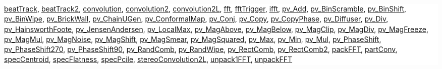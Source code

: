 [beatTrack](?t=hsc3&e=Help/UGen/beatTrack.help.lhs),
[beatTrack2](?t=hsc3&e=Help/UGen/beatTrack2.help.lhs),
[convolution](?t=hsc3&e=Help/UGen/convolution.help.lhs),
[convolution2](?t=hsc3&e=Help/UGen/convolution2.help.lhs),
[convolution2L](?t=hsc3&e=Help/UGen/convolution2L.help.lhs),
[fft](?t=hsc3&e=Help/UGen/fft.help.lhs),
[fftTrigger](?t=hsc3&e=Help/UGen/fftTrigger.help.lhs),
[ifft](?t=hsc3&e=Help/UGen/ifft.help.lhs),
[pv_Add](?t=hsc3&e=Help/UGen/pv_Add.help.lhs),
[pv_BinScramble](?t=hsc3&e=Help/UGen/pv_BinScramble.help.lhs),
[pv_BinShift](?t=hsc3&e=Help/UGen/pv_BinShift.help.lhs),
[pv_BinWipe](?t=hsc3&e=Help/UGen/pv_BinWipe.help.lhs),
[pv_BrickWall](?t=hsc3&e=Help/UGen/pv_BrickWall.help.lhs),
[pv_ChainUGen](?t=hsc3&e=Help/UGen/pv_ChainUGen.help.lhs),
[pv_ConformalMap](?t=hsc3&e=Help/UGen/pv_ConformalMap.help.lhs),
[pv_Conj](?t=hsc3&e=Help/UGen/pv_Conj.help.lhs),
[pv_Copy](?t=hsc3&e=Help/UGen/pv_Copy.help.lhs),
[pv_CopyPhase](?t=hsc3&e=Help/UGen/pv_CopyPhase.help.lhs),
[pv_Diffuser](?t=hsc3&e=Help/UGen/pv_Diffuser.help.lhs),
[pv_Div](?t=hsc3&e=Help/UGen/pv_Div.help.lhs),
[pv_HainsworthFoote](?t=hsc3&e=Help/UGen/pv_HainsworthFoote.help.lhs),
[pv_JensenAndersen](?t=hsc3&e=Help/UGen/pv_JensenAndersen.help.lhs),
[pv_LocalMax](?t=hsc3&e=Help/UGen/pv_LocalMax.help.lhs),
[pv_MagAbove](?t=hsc3&e=Help/UGen/pv_MagAbove.help.lhs),
[pv_MagBelow](?t=hsc3&e=Help/UGen/pv_MagBelow.help.lhs),
[pv_MagClip](?t=hsc3&e=Help/UGen/pv_MagClip.help.lhs),
[pv_MagDiv](?t=hsc3&e=Help/UGen/pv_MagDiv.help.lhs),
[pv_MagFreeze](?t=hsc3&e=Help/UGen/pv_MagFreeze.help.lhs),
[pv_MagMul](?t=hsc3&e=Help/UGen/pv_MagMul.help.lhs),
[pv_MagNoise](?t=hsc3&e=Help/UGen/pv_MagNoise.help.lhs),
[pv_MagShift](?t=hsc3&e=Help/UGen/pv_MagShift.help.lhs),
[pv_MagSmear](?t=hsc3&e=Help/UGen/pv_MagSmear.help.lhs),
[pv_MagSquared](?t=hsc3&e=Help/UGen/pv_MagSquared.help.lhs),
[pv_Max](?t=hsc3&e=Help/UGen/pv_Max.help.lhs),
[pv_Min](?t=hsc3&e=Help/UGen/pv_Min.help.lhs),
[pv_Mul](?t=hsc3&e=Help/UGen/pv_Mul.help.lhs),
[pv_PhaseShift](?t=hsc3&e=Help/UGen/pv_PhaseShift.help.lhs),
[pv_PhaseShift270](?t=hsc3&e=Help/UGen/pv_PhaseShift270.help.lhs),
[pv_PhaseShift90](?t=hsc3&e=Help/UGen/pv_PhaseShift90.help.lhs),
[pv_RandComb](?t=hsc3&e=Help/UGen/pv_RandComb.help.lhs),
[pv_RandWipe](?t=hsc3&e=Help/UGen/pv_RandWipe.help.lhs),
[pv_RectComb](?t=hsc3&e=Help/UGen/pv_RectComb.help.lhs),
[pv_RectComb2](?t=hsc3&e=Help/UGen/pv_RectComb2.help.lhs),
[packFFT](?t=hsc3&e=Help/UGen/packFFT.help.lhs),
[partConv](?t=hsc3&e=Help/UGen/partConv.help.lhs),
[specCentroid](?t=hsc3&e=Help/UGen/specCentroid.help.lhs),
[specFlatness](?t=hsc3&e=Help/UGen/specFlatness.help.lhs),
[specPcile](?t=hsc3&e=Help/UGen/specPcile.help.lhs),
[stereoConvolution2L](?t=hsc3&e=Help/UGen/stereoConvolution2L.help.lhs),
[unpack1FFT](?t=hsc3&e=Help/UGen/unpack1FFT.help.lhs),
[unpackFFT](?t=hsc3&e=Help/UGen/unpackFFT.help.lhs)
